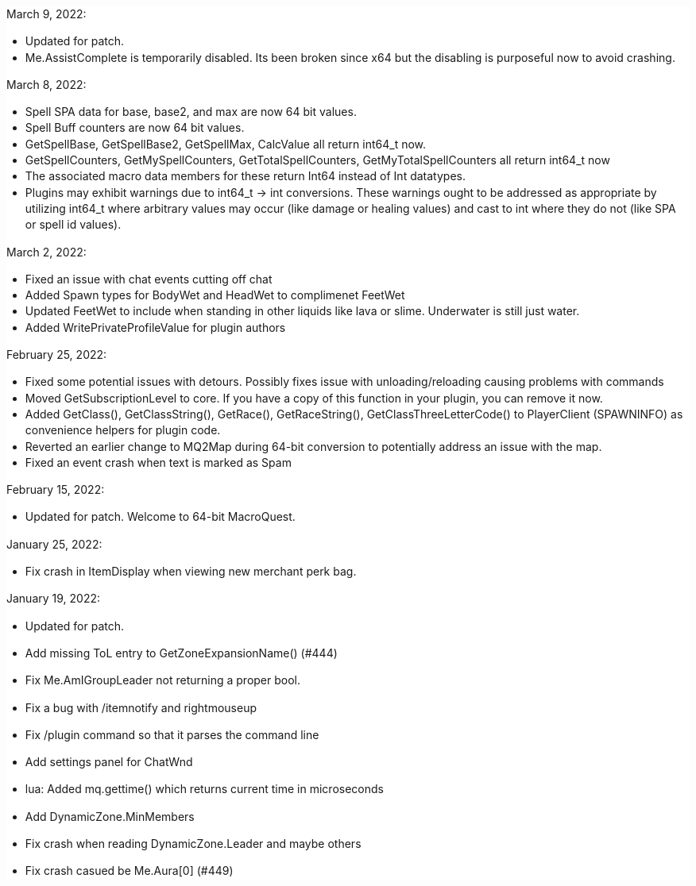 March 9, 2022:
- Updated for patch.
- Me.AssistComplete is temporarily disabled. Its been broken since x64 but
  the disabling is purposeful now to avoid crashing.

March 8, 2022:
- Spell SPA data for base, base2, and max are now 64 bit values.
- Spell Buff counters are now 64 bit values.
- GetSpellBase, GetSpellBase2, GetSpellMax, CalcValue all return int64_t now.
- GetSpellCounters, GetMySpellCounters, GetTotalSpellCounters, GetMyTotalSpellCounters all return int64_t now
- The associated macro data members for these return Int64 instead of Int datatypes.
- Plugins may exhibit warnings due to int64_t -> int conversions. These warnings ought to be addressed
  as appropriate by utilizing int64_t where arbitrary values may occur (like damage or healing values)
  and cast to int where they do not (like SPA or spell id values).

March 2, 2022:
- Fixed an issue with chat events cutting off chat
- Added Spawn types for BodyWet and HeadWet to complimenet FeetWet
- Updated FeetWet to include when standing in other liquids like lava or slime.  Underwater is still just water.
- Added WritePrivateProfileValue for plugin authors

February 25, 2022:
- Fixed some potential issues with detours. Possibly fixes issue with unloading/reloading
  causing problems with commands
- Moved GetSubscriptionLevel to core. If you have a copy of this function in your plugin,
  you can remove it now.
- Added GetClass(), GetClassString(), GetRace(), GetRaceString(), GetClassThreeLetterCode()
  to PlayerClient (SPAWNINFO) as convenience helpers for plugin code.
- Reverted an earlier change to MQ2Map during 64-bit conversion to potentially address an
  issue with the map.
- Fixed an event crash when text is marked as Spam

February 15, 2022:
- Updated for patch. Welcome to 64-bit MacroQuest.

January 25, 2022:
- Fix crash in ItemDisplay when viewing new merchant perk bag.

January 19, 2022:
- Updated for patch.
- Add missing ToL entry to GetZoneExpansionName() (#444)
- Fix Me.AmIGroupLeader not returning a proper bool.
- Fix a bug with /itemnotify and rightmouseup
- Fix /plugin command so that it parses the command line
- Add settings panel for ChatWnd
- lua: Added mq.gettime() which returns current time in microseconds

- Add DynamicZone.MinMembers
- Fix crash when reading DynamicZone.Leader and maybe others
- Fix crash casued be Me.Aura[0] (#449)
